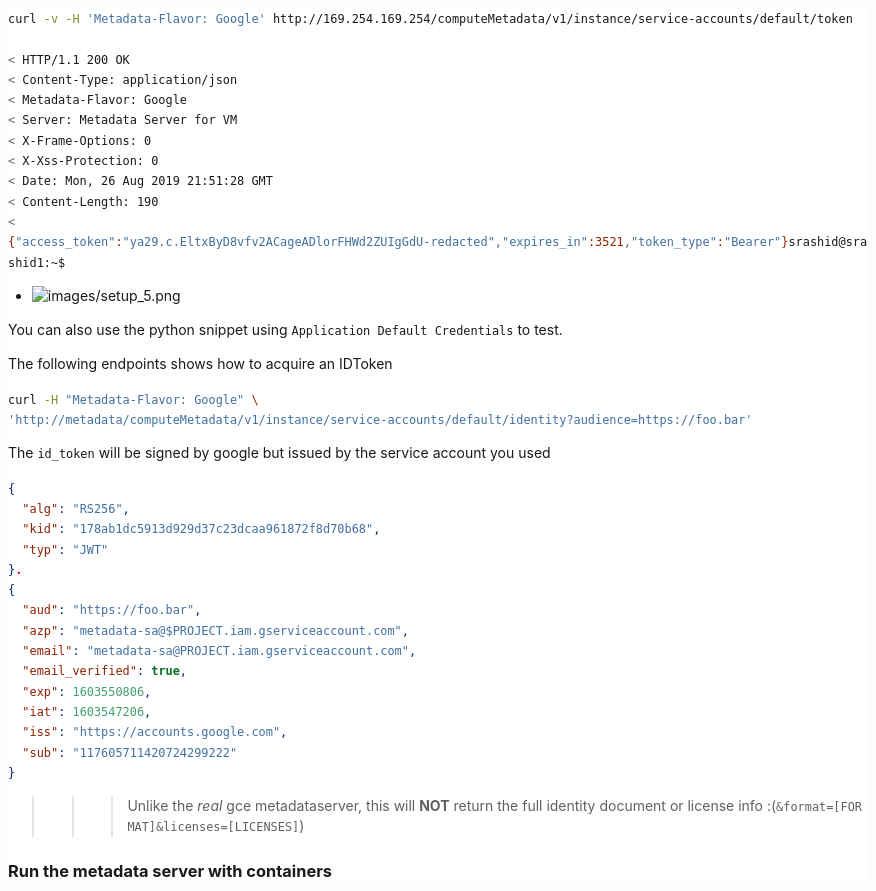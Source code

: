 ```bash
curl -v -H 'Metadata-Flavor: Google' http://169.254.169.254/computeMetadata/v1/instance/service-accounts/default/token

< HTTP/1.1 200 OK
< Content-Type: application/json
< Metadata-Flavor: Google
< Server: Metadata Server for VM
< X-Frame-Options: 0
< X-Xss-Protection: 0
< Date: Mon, 26 Aug 2019 21:51:28 GMT
< Content-Length: 190
<
{"access_token":"ya29.c.EltxByD8vfv2ACageADlorFHWd2ZUIgGdU-redacted","expires_in":3521,"token_type":"Bearer"}srashid@srashid1:~$
```

- ![images/setup_5.png](images/setup_5.png)


You can also use the python snippet using `Application Default Credentials` to test.

The following endpoints shows how to acquire an IDToken

```bash
curl -H "Metadata-Flavor: Google" \
'http://metadata/computeMetadata/v1/instance/service-accounts/default/identity?audience=https://foo.bar'
```

The `id_token` will be signed by google but issued by the service account you used
```json
{
  "alg": "RS256",
  "kid": "178ab1dc5913d929d37c23dcaa961872f8d70b68",
  "typ": "JWT"
}.
{
  "aud": "https://foo.bar",
  "azp": "metadata-sa@$PROJECT.iam.gserviceaccount.com",
  "email": "metadata-sa@PROJECT.iam.gserviceaccount.com",
  "email_verified": true,
  "exp": 1603550806,
  "iat": 1603547206,
  "iss": "https://accounts.google.com",
  "sub": "117605711420724299222"
}

```


>>> Unlike the _real_ gce metadataserver, this will **NOT** return the full identity document or license info :(`&format=[FORMAT]&licenses=[LICENSES]`)

### Run the metadata server with containers
